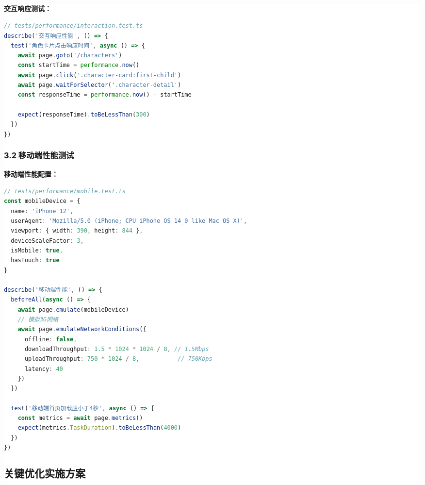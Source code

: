 **交互响应测试：**

```typescript
// tests/performance/interaction.test.ts
describe('交互响应性能', () => {
  test('角色卡片点击响应时间', async () => {
    await page.goto('/characters')
    const startTime = performance.now()
    await page.click('.character-card:first-child')
    await page.waitForSelector('.character-detail')
    const responseTime = performance.now() - startTime
    
    expect(responseTime).toBeLessThan(300)
  })
})
```

### 3.2 移动端性能测试

**移动端性能配置：**

```typescript
// tests/performance/mobile.test.ts
const mobileDevice = {
  name: 'iPhone 12',
  userAgent: 'Mozilla/5.0 (iPhone; CPU iPhone OS 14_0 like Mac OS X)',
  viewport: { width: 390, height: 844 },
  deviceScaleFactor: 3,
  isMobile: true,
  hasTouch: true
}

describe('移动端性能', () => {
  beforeAll(async () => {
    await page.emulate(mobileDevice)
    // 模拟3G网络
    await page.emulateNetworkConditions({
      offline: false,
      downloadThroughput: 1.5 * 1024 * 1024 / 8, // 1.5Mbps
      uploadThroughput: 750 * 1024 / 8,           // 750Kbps
      latency: 40
    })
  })
  
  test('移动端首页加载应小于4秒', async () => {
    const metrics = await page.metrics()
    expect(metrics.TaskDuration).toBeLessThan(4000)
  })
})
```

## 关键优化实施方案
